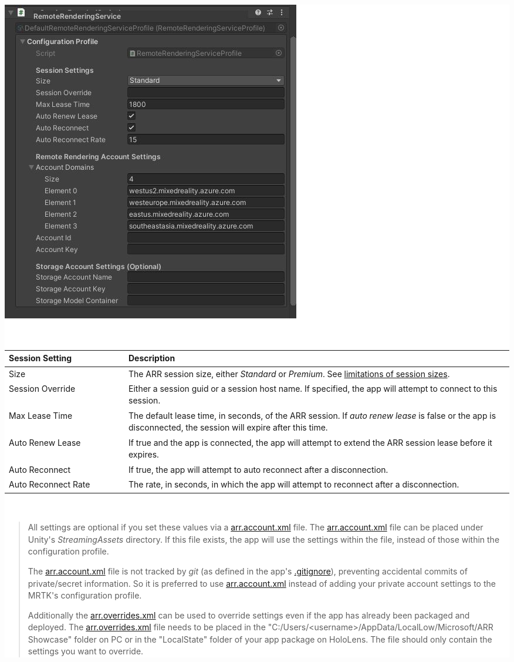 ![Editor Image](.images/editor-arr-service-config.jpg)

<br/>

| <div style="width:190px">Session Setting</div> | Description                                                                                                                     |
| :------------------ | :---------------------------------------------------------------------------------------------------------------------------------------------------------- |
| Size                | The ARR session size, either *Standard* or *Premium*. See [limitations of session sizes](https://docs.microsoft.com/azure/remote-rendering/reference/limits#overall-number-of-polygons).    |
| Session Override    | Either a session guid or a session host name. If specified, the app will attempt to connect to this session. |
| Max Lease Time      | The default lease time, in seconds, of the ARR session. If *auto renew lease* is false or the app is disconnected, the session will expire after this time. |
| Auto Renew Lease    | If true and the app is connected, the app will attempt to extend the ARR session lease before it expires.                                                   |
| Auto Reconnect      | If true, the app will attempt to auto reconnect after a disconnection.                                                                                      |
| Auto Reconnect Rate | The rate, in seconds, in which the app will attempt to reconnect after a disconnection.                                                                     |

<br/>

> All settings are optional if you set these values via a [arr.account.xml](../arr-showcase-app/Assets/StreamingAssets/arr.account.xml) file. The [arr.account.xml](../arr-showcase-app/Assets/StreamingAssets/arr.account.xml) file can be placed under Unity's *StreamingAssets* directory. If this file exists, the app will use the settings within the file, instead of those within the configuration profile.
> 
> The [arr.account.xml](../arr-showcase-app/Assets/StreamingAssets/arr.account.xml) file is not tracked by *git* (as defined in the app's [.gitignore](../.gitignore)), preventing accidental commits of private/secret information. So it is preferred to use [arr.account.xml](../arr-showcase-app/Assets/StreamingAssets/arr.account.xml) instead of adding your private account settings to the MRTK's configuration profile.
>
> Additionally the [arr.overrides.xml](.samples/arr.overrides.xml) can be used to override settings even if the app has already been packaged and deployed. The [arr.overrides.xml](.samples/arr.overrides.xml) file needs to be placed in the "C:/Users/&lt;username&gt;/AppData/LocalLow/Microsoft/ARR Showcase" folder on PC or in the "LocalState" folder of your app package on HoloLens. The file should only contain the settings you want to override.
